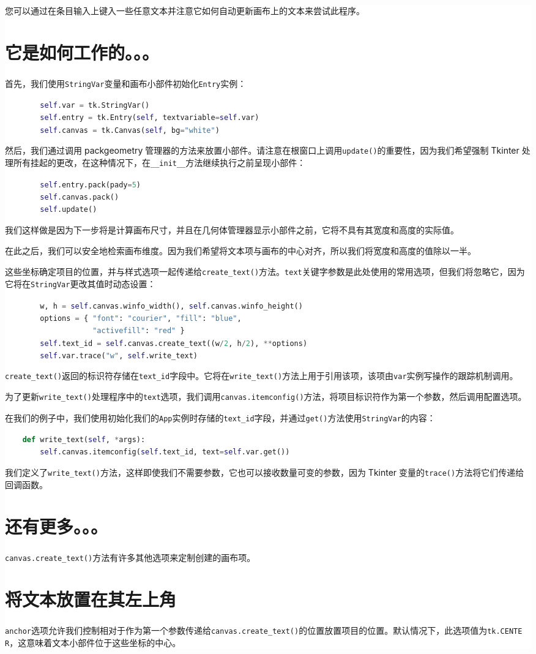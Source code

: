 您可以通过在条目输入上键入一些任意文本并注意它如何自动更新画布上的文本来尝试此程序。

# 它是如何工作的。。。

首先，我们使用`StringVar`变量和画布小部件初始化`Entry`实例：

```py
        self.var = tk.StringVar()
        self.entry = tk.Entry(self, textvariable=self.var)
        self.canvas = tk.Canvas(self, bg="white")
```

然后，我们通过调用 packgeometry 管理器的方法来放置小部件。请注意在根窗口上调用`update()`的重要性，因为我们希望强制 Tkinter 处理所有挂起的更改，在这种情况下，在`__init__`方法继续执行之前呈现小部件：

```py
        self.entry.pack(pady=5)
        self.canvas.pack()
        self.update()
```

我们这样做是因为下一步将是计算画布尺寸，并且在几何体管理器显示小部件之前，它将不具有其宽度和高度的实际值。

在此之后，我们可以安全地检索画布维度。因为我们希望将文本项与画布的中心对齐，所以我们将宽度和高度的值除以一半。

这些坐标确定项目的位置，并与样式选项一起传递给`create_text()`方法。`text`关键字参数是此处使用的常用选项，但我们将忽略它，因为它将在`StringVar`更改其值时动态设置：

```py
        w, h = self.canvas.winfo_width(), self.canvas.winfo_height()
        options = { "font": "courier", "fill": "blue",
                    "activefill": "red" }
        self.text_id = self.canvas.create_text((w/2, h/2), **options)
        self.var.trace("w", self.write_text)
```

`create_text()`返回的标识符存储在`text_id`字段中。它将在`write_text()`方法上用于引用该项，该项由`var`实例写操作的跟踪机制调用。

为了更新`write_text()`处理程序中的`text`选项，我们调用`canvas.itemconfig()`方法，将项目标识符作为第一个参数，然后调用配置选项。

在我们的例子中，我们使用初始化我们的`App`实例时存储的`text_id`字段，并通过`get()`方法使用`StringVar`的内容：

```py
    def write_text(self, *args):
        self.canvas.itemconfig(self.text_id, text=self.var.get())
```

我们定义了`write_text()`方法，这样即使我们不需要参数，它也可以接收数量可变的参数，因为 Tkinter 变量的`trace()`方法将它们传递给回调函数。

# 还有更多。。。

`canvas.create_text()`方法有许多其他选项来定制创建的画布项。

# 将文本放置在其左上角

`anchor`选项允许我们控制相对于作为第一个参数传递给`canvas.create_text()`的位置放置项目的位置。默认情况下，此选项值为`tk.CENTER`，这意味着文本小部件位于这些坐标的中心。
